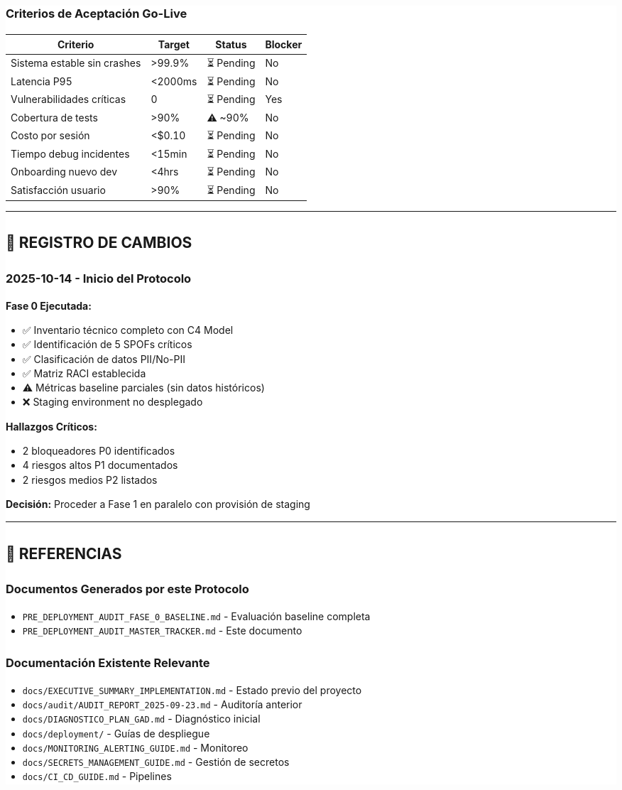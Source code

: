 ### Criterios de Aceptación Go-Live

| Criterio | Target | Status | Blocker |
|----------|--------|--------|---------|
| Sistema estable sin crashes | >99.9% | ⏳ Pending | No |
| Latencia P95 | <2000ms | ⏳ Pending | No |
| Vulnerabilidades críticas | 0 | ⏳ Pending | Yes |
| Cobertura de tests | >90% | ⚠️ ~90% | No |
| Costo por sesión | <$0.10 | ⏳ Pending | No |
| Tiempo debug incidentes | <15min | ⏳ Pending | No |
| Onboarding nuevo dev | <4hrs | ⏳ Pending | No |
| Satisfacción usuario | >90% | ⏳ Pending | No |

---

## 📝 REGISTRO DE CAMBIOS

### 2025-10-14 - Inicio del Protocolo

**Fase 0 Ejecutada:**
- ✅ Inventario técnico completo con C4 Model
- ✅ Identificación de 5 SPOFs críticos
- ✅ Clasificación de datos PII/No-PII
- ✅ Matriz RACI establecida
- ⚠️ Métricas baseline parciales (sin datos históricos)
- ❌ Staging environment no desplegado

**Hallazgos Críticos:**
- 2 bloqueadores P0 identificados
- 4 riesgos altos P1 documentados
- 2 riesgos medios P2 listados

**Decisión:** Proceder a Fase 1 en paralelo con provisión de staging

---

## 🔗 REFERENCIAS

### Documentos Generados por este Protocolo

- `PRE_DEPLOYMENT_AUDIT_FASE_0_BASELINE.md` - Evaluación baseline completa
- `PRE_DEPLOYMENT_AUDIT_MASTER_TRACKER.md` - Este documento

### Documentación Existente Relevante

- `docs/EXECUTIVE_SUMMARY_IMPLEMENTATION.md` - Estado previo del proyecto
- `docs/audit/AUDIT_REPORT_2025-09-23.md` - Auditoría anterior
- `docs/DIAGNOSTICO_PLAN_GAD.md` - Diagnóstico inicial
- `docs/deployment/` - Guías de despliegue
- `docs/MONITORING_ALERTING_GUIDE.md` - Monitoreo
- `docs/SECRETS_MANAGEMENT_GUIDE.md` - Gestión de secretos
- `docs/CI_CD_GUIDE.md` - Pipelines
